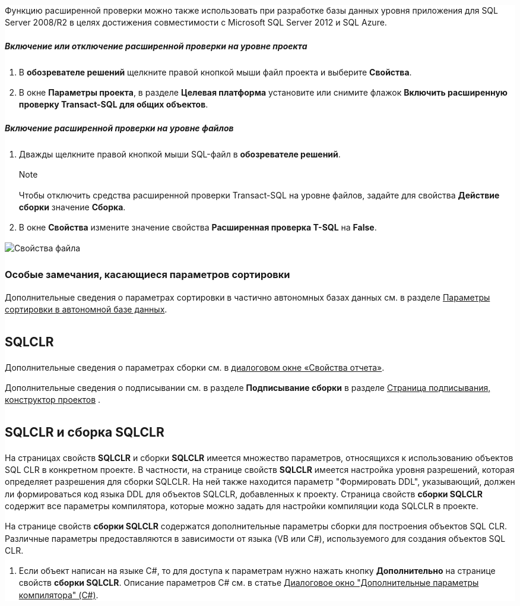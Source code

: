 Функцию расширенной проверки можно также использовать при разработке базы данных уровня приложения для SQL Server 2008/R2 в целях достижения совместимости с Microsoft SQL Server 2012 и SQL Azure.  
  
##### <a name="to-enable-or-disable-extended-verification-at-the-project-level"></a>Включение или отключение расширенной проверки на уровне проекта  
  
1.  В **обозревателе решений** щелкните правой кнопкой мыши файл проекта и выберите **Свойства**.  
  
2.  В окне **Параметры проекта**, в разделе **Целевая платформа** установите или снимите флажок **Включить расширенную проверку Transact-SQL для общих объектов**.  
  
##### <a name="to-disable-extended-verification-at-the-file-level"></a>Включение расширенной проверки на уровне файлов  
  
1.  Дважды щелкните правой кнопкой мыши SQL-файл в **обозревателе решений**.  
  
    > [!NOTE]  
    > Чтобы отключить средства расширенной проверки Transact\-SQL на уровне файлов, задайте для свойства **Действие сборки** значение **Сборка**.  
  
2.  В окне **Свойства** измените значение свойства **Расширенная проверка T-SQL** на **False**.  
  
![Свойства файла](../ssdt/media/ssdt-evf.gif "File Properties")  
  
### <a name="special-considerations-for-collations"></a>Особые замечания, касающиеся параметров сортировки  
Дополнительные сведения о параметрах сортировки в частично автономных базах данных см. в разделе [Параметры сортировки в автономной базе данных](https://msdn.microsoft.com/library/ff929080%28v=sql.110%29.aspx).  
  
## <a name="bkmk_sqlclr"></a>SQLCLR  
Дополнительные сведения о параметрах сборки см. в [диалоговом окне «Свойства отчета»](https://msdn.microsoft.com/library/1h52t681.aspx?queryresult=true).  
  
Дополнительные сведения о подписывании см. в разделе **Подписывание сборки** в разделе [Страница подписывания, конструктор проектов](https://msdn.microsoft.com/library/0k50fs3b.aspx?queryresult=true) .  
  
## <a name="bkmk_sqlclr_sqlclrbuild"></a>SQLCLR и сборка SQLCLR  
На страницах свойств **SQLCLR** и сборки **SQLCLR** имеется множество параметров, относящихся к использованию объектов SQL CLR в конкретном проекте. В частности, на странице свойств **SQLCLR** имеется настройка уровня разрешений, которая определяет разрешения для сборки SQLCLR. На ней также находится параметр "Формировать DDL", указывающий, должен ли формироваться код языка DDL для объектов SQLCLR, добавленных к проекту. Страница свойств **сборки SQLCLR** содержит все параметры компилятора, которые можно задать для настройки компиляции кода SQLCLR в проекте.  
  
На странице свойств **сборки SQLCLR** содержатся дополнительные параметры сборки для построения объектов SQL CLR. Различные параметры предоставляются в зависимости от языка (VB или C#), используемого для создания объектов SQL CLR.  
  
1.  Если объект написан на языке C#, то для доступа к параметрам нужно нажать кнопку **Дополнительно** на странице свойств **сборки SQLCLR**. Описание параметров C# см. в статье [Диалоговое окно "Дополнительные параметры компилятора" (C#)](https://msdn.microsoft.com/library/s4wcexbc.aspx).  
  